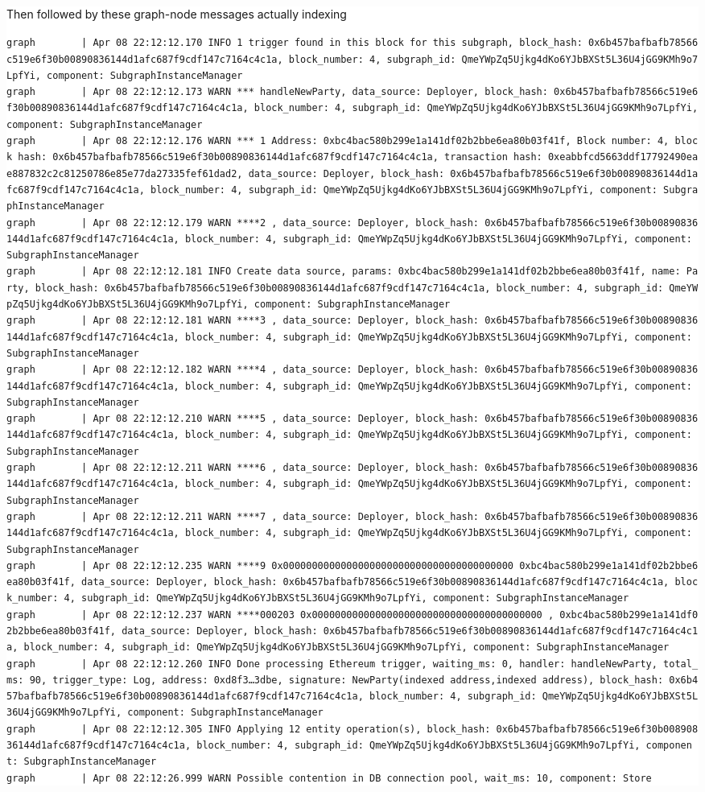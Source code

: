Then followed by these graph-node messages actually indexing

```
graph        | Apr 08 22:12:12.170 INFO 1 trigger found in this block for this subgraph, block_hash: 0x6b457bafbafb78566c519e6f30b00890836144d1afc687f9cdf147c7164c4c1a, block_number: 4, subgraph_id: QmeYWpZq5Ujkg4dKo6YJbBXSt5L36U4jGG9KMh9o7LpfYi, component: SubgraphInstanceManager
graph        | Apr 08 22:12:12.173 WARN *** handleNewParty, data_source: Deployer, block_hash: 0x6b457bafbafb78566c519e6f30b00890836144d1afc687f9cdf147c7164c4c1a, block_number: 4, subgraph_id: QmeYWpZq5Ujkg4dKo6YJbBXSt5L36U4jGG9KMh9o7LpfYi, component: SubgraphInstanceManager
graph        | Apr 08 22:12:12.176 WARN *** 1 Address: 0xbc4bac580b299e1a141df02b2bbe6ea80b03f41f, Block number: 4, block hash: 0x6b457bafbafb78566c519e6f30b00890836144d1afc687f9cdf147c7164c4c1a, transaction hash: 0xeabbfcd5663ddf17792490eae887832c2c81250786e85e77da27335fef61dad2, data_source: Deployer, block_hash: 0x6b457bafbafb78566c519e6f30b00890836144d1afc687f9cdf147c7164c4c1a, block_number: 4, subgraph_id: QmeYWpZq5Ujkg4dKo6YJbBXSt5L36U4jGG9KMh9o7LpfYi, component: SubgraphInstanceManager
graph        | Apr 08 22:12:12.179 WARN ****2 , data_source: Deployer, block_hash: 0x6b457bafbafb78566c519e6f30b00890836144d1afc687f9cdf147c7164c4c1a, block_number: 4, subgraph_id: QmeYWpZq5Ujkg4dKo6YJbBXSt5L36U4jGG9KMh9o7LpfYi, component: SubgraphInstanceManager
graph        | Apr 08 22:12:12.181 INFO Create data source, params: 0xbc4bac580b299e1a141df02b2bbe6ea80b03f41f, name: Party, block_hash: 0x6b457bafbafb78566c519e6f30b00890836144d1afc687f9cdf147c7164c4c1a, block_number: 4, subgraph_id: QmeYWpZq5Ujkg4dKo6YJbBXSt5L36U4jGG9KMh9o7LpfYi, component: SubgraphInstanceManager
graph        | Apr 08 22:12:12.181 WARN ****3 , data_source: Deployer, block_hash: 0x6b457bafbafb78566c519e6f30b00890836144d1afc687f9cdf147c7164c4c1a, block_number: 4, subgraph_id: QmeYWpZq5Ujkg4dKo6YJbBXSt5L36U4jGG9KMh9o7LpfYi, component: SubgraphInstanceManager
graph        | Apr 08 22:12:12.182 WARN ****4 , data_source: Deployer, block_hash: 0x6b457bafbafb78566c519e6f30b00890836144d1afc687f9cdf147c7164c4c1a, block_number: 4, subgraph_id: QmeYWpZq5Ujkg4dKo6YJbBXSt5L36U4jGG9KMh9o7LpfYi, component: SubgraphInstanceManager
graph        | Apr 08 22:12:12.210 WARN ****5 , data_source: Deployer, block_hash: 0x6b457bafbafb78566c519e6f30b00890836144d1afc687f9cdf147c7164c4c1a, block_number: 4, subgraph_id: QmeYWpZq5Ujkg4dKo6YJbBXSt5L36U4jGG9KMh9o7LpfYi, component: SubgraphInstanceManager
graph        | Apr 08 22:12:12.211 WARN ****6 , data_source: Deployer, block_hash: 0x6b457bafbafb78566c519e6f30b00890836144d1afc687f9cdf147c7164c4c1a, block_number: 4, subgraph_id: QmeYWpZq5Ujkg4dKo6YJbBXSt5L36U4jGG9KMh9o7LpfYi, component: SubgraphInstanceManager
graph        | Apr 08 22:12:12.211 WARN ****7 , data_source: Deployer, block_hash: 0x6b457bafbafb78566c519e6f30b00890836144d1afc687f9cdf147c7164c4c1a, block_number: 4, subgraph_id: QmeYWpZq5Ujkg4dKo6YJbBXSt5L36U4jGG9KMh9o7LpfYi, component: SubgraphInstanceManager
graph        | Apr 08 22:12:12.235 WARN ****9 0x0000000000000000000000000000000000000000 0xbc4bac580b299e1a141df02b2bbe6ea80b03f41f, data_source: Deployer, block_hash: 0x6b457bafbafb78566c519e6f30b00890836144d1afc687f9cdf147c7164c4c1a, block_number: 4, subgraph_id: QmeYWpZq5Ujkg4dKo6YJbBXSt5L36U4jGG9KMh9o7LpfYi, component: SubgraphInstanceManager
graph        | Apr 08 22:12:12.237 WARN ****000203 0x0000000000000000000000000000000000000000 , 0xbc4bac580b299e1a141df02b2bbe6ea80b03f41f, data_source: Deployer, block_hash: 0x6b457bafbafb78566c519e6f30b00890836144d1afc687f9cdf147c7164c4c1a, block_number: 4, subgraph_id: QmeYWpZq5Ujkg4dKo6YJbBXSt5L36U4jGG9KMh9o7LpfYi, component: SubgraphInstanceManager
graph        | Apr 08 22:12:12.260 INFO Done processing Ethereum trigger, waiting_ms: 0, handler: handleNewParty, total_ms: 90, trigger_type: Log, address: 0xd8f3…3dbe, signature: NewParty(indexed address,indexed address), block_hash: 0x6b457bafbafb78566c519e6f30b00890836144d1afc687f9cdf147c7164c4c1a, block_number: 4, subgraph_id: QmeYWpZq5Ujkg4dKo6YJbBXSt5L36U4jGG9KMh9o7LpfYi, component: SubgraphInstanceManager
graph        | Apr 08 22:12:12.305 INFO Applying 12 entity operation(s), block_hash: 0x6b457bafbafb78566c519e6f30b00890836144d1afc687f9cdf147c7164c4c1a, block_number: 4, subgraph_id: QmeYWpZq5Ujkg4dKo6YJbBXSt5L36U4jGG9KMh9o7LpfYi, component: SubgraphInstanceManager
graph        | Apr 08 22:12:26.999 WARN Possible contention in DB connection pool, wait_ms: 10, component: Store

```
